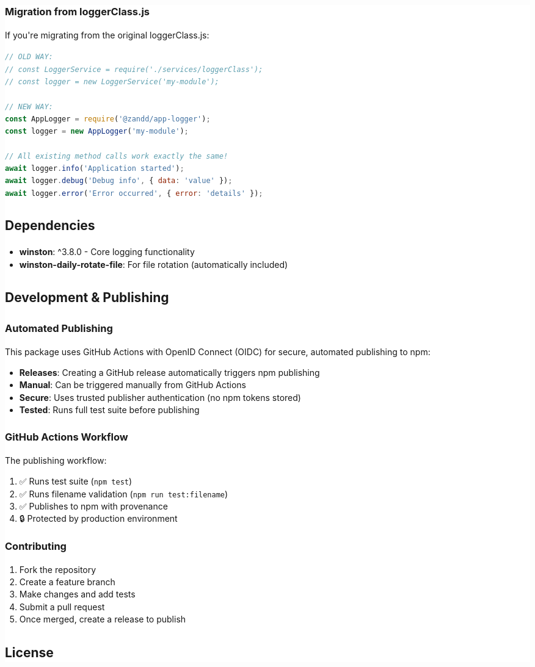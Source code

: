 ### Migration from loggerClass.js

If you're migrating from the original loggerClass.js:

```javascript
// OLD WAY:
// const LoggerService = require('./services/loggerClass');
// const logger = new LoggerService('my-module');

// NEW WAY:
const AppLogger = require('@zandd/app-logger');
const logger = new AppLogger('my-module');

// All existing method calls work exactly the same!
await logger.info('Application started');
await logger.debug('Debug info', { data: 'value' });
await logger.error('Error occurred', { error: 'details' });
```

## Dependencies

- **winston**: ^3.8.0 - Core logging functionality
- **winston-daily-rotate-file**: For file rotation (automatically included)

## Development & Publishing

### Automated Publishing
This package uses GitHub Actions with OpenID Connect (OIDC) for secure, automated publishing to npm:

- **Releases**: Creating a GitHub release automatically triggers npm publishing
- **Manual**: Can be triggered manually from GitHub Actions
- **Secure**: Uses trusted publisher authentication (no npm tokens stored)
- **Tested**: Runs full test suite before publishing

### GitHub Actions Workflow
The publishing workflow:
1. ✅ Runs test suite (`npm test`)
2. ✅ Runs filename validation (`npm run test:filename`) 
3. ✅ Publishes to npm with provenance
4. 🔒 Protected by production environment

### Contributing
1. Fork the repository
2. Create a feature branch
3. Make changes and add tests
4. Submit a pull request
5. Once merged, create a release to publish

## License
